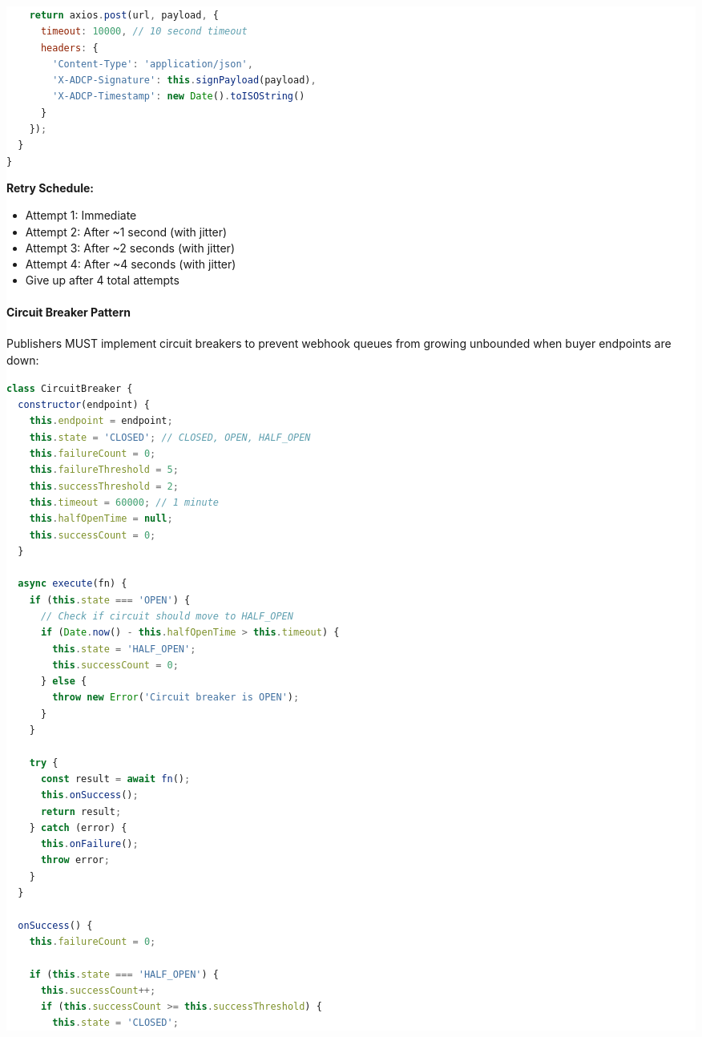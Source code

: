 ```javascript
    return axios.post(url, payload, {
      timeout: 10000, // 10 second timeout
      headers: {
        'Content-Type': 'application/json',
        'X-ADCP-Signature': this.signPayload(payload),
        'X-ADCP-Timestamp': new Date().toISOString()
      }
    });
  }
}
```

**Retry Schedule:**
- Attempt 1: Immediate
- Attempt 2: After ~1 second (with jitter)
- Attempt 3: After ~2 seconds (with jitter)
- Attempt 4: After ~4 seconds (with jitter)
- Give up after 4 total attempts

#### Circuit Breaker Pattern

Publishers MUST implement circuit breakers to prevent webhook queues from growing unbounded when buyer endpoints are down:

```javascript
class CircuitBreaker {
  constructor(endpoint) {
    this.endpoint = endpoint;
    this.state = 'CLOSED'; // CLOSED, OPEN, HALF_OPEN
    this.failureCount = 0;
    this.failureThreshold = 5;
    this.successThreshold = 2;
    this.timeout = 60000; // 1 minute
    this.halfOpenTime = null;
    this.successCount = 0;
  }

  async execute(fn) {
    if (this.state === 'OPEN') {
      // Check if circuit should move to HALF_OPEN
      if (Date.now() - this.halfOpenTime > this.timeout) {
        this.state = 'HALF_OPEN';
        this.successCount = 0;
      } else {
        throw new Error('Circuit breaker is OPEN');
      }
    }

    try {
      const result = await fn();
      this.onSuccess();
      return result;
    } catch (error) {
      this.onFailure();
      throw error;
    }
  }

  onSuccess() {
    this.failureCount = 0;

    if (this.state === 'HALF_OPEN') {
      this.successCount++;
      if (this.successCount >= this.successThreshold) {
        this.state = 'CLOSED';
```